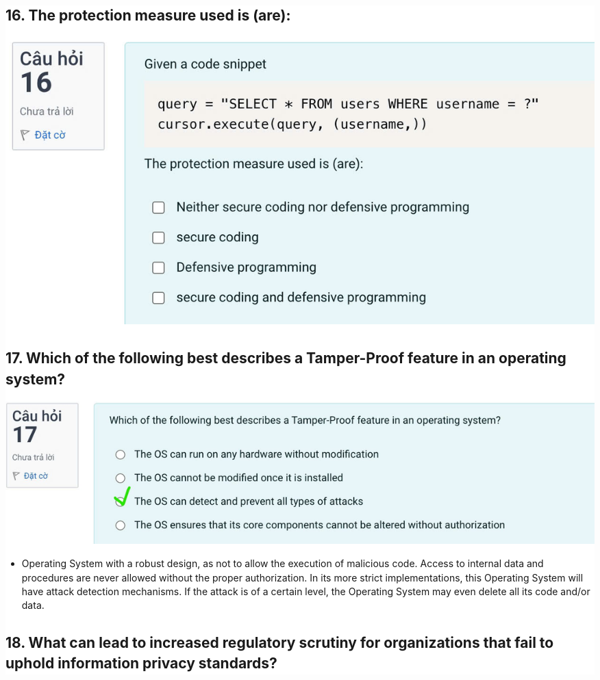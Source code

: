 
## 16. The protection measure used is (are):
![image](/INSE_midtest/16.jpg)


## 17. Which of the following best describes a Tamper-Proof feature in an operating system? 

![image](/INSE_midtest/17.jpg)

- Operating System with a robust design, as not to allow the execution of malicious code. Access to internal data and procedures are never allowed without the proper authorization. In its more strict implementations, this Operating System will have attack detection mechanisms. If the attack is of a certain level, the Operating System may even delete all its code and/or data.

## 18. What can lead to increased regulatory scrutiny for organizations that fail to uphold information privacy standards?

